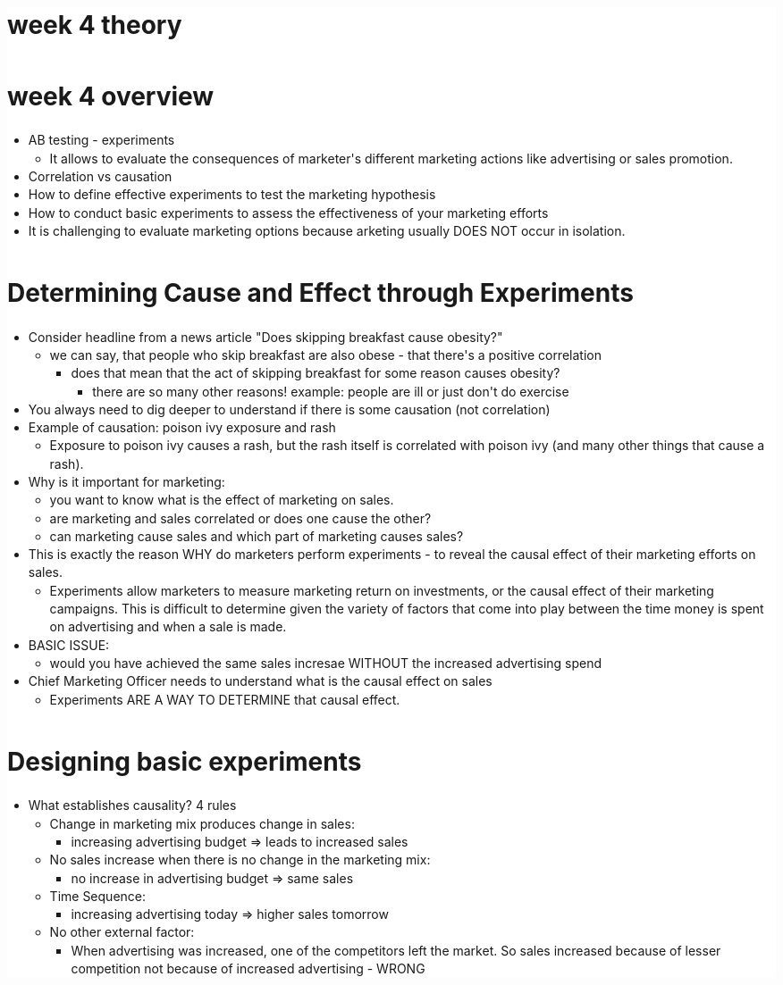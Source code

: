 # week 4 theory

# week 4 overview
- AB testing - experiments
    - It allows to evaluate the consequences of marketer's different marketing actions like advertising or sales promotion.
- Correlation vs causation 
- How to define effective experiments to test the marketing hypothesis
- How to conduct basic experiments to assess the effectiveness of your marketing efforts
- It is challenging to evaluate marketing options because arketing usually DOES NOT occur in isolation.

# Determining Cause and Effect through Experiments
- Consider headline from a news article "Does skipping breakfast cause obesity?"
    - we can say, that people who skip breakfast are also obese - that there's a positive correlation
        - does that mean that the act of skipping breakfast for some reason causes obesity?
            - there are so many other reasons! example: people are ill or just don't do exercise
- You always need to dig deeper to understand if there is some causation (not correlation)
- Example of causation: poison ivy exposure and rash
    - Exposure to poison ivy causes a rash, but the rash itself is correlated with poison ivy (and many other things that cause a rash).
- Why is it important for marketing:
    - you want to know what is the effect of marketing on sales.
    - are marketing and sales correlated or does one cause the other?
    - can marketing cause sales and which part of marketing causes sales?
- This is exactly the reason WHY do marketers perform experiments - to reveal the causal effect of their marketing efforts on sales.
    - Experiments allow marketers to measure marketing return on investments, or the causal effect of their marketing campaigns. This is difficult to determine given the variety of factors that come into play between the time money is spent on advertising and when a sale is made.
- BASIC ISSUE: 
    - would you have achieved the same sales incresae WITHOUT the increased advertising spend
- Chief Marketing Officer needs to understand what is the causal effect on sales
    - Experiments ARE A WAY TO DETERMINE that causal effect.

# Designing basic experiments
- What establishes causality? 4 rules
    - Change in marketing mix produces change in sales:
        - increasing advertising budget => leads to increased sales
    - No sales increase when there is no change in the marketing mix:
        - no increase in advertising budget => same sales
    - Time Sequence:
        - increasing advertising today => higher sales tomorrow
    - No other external factor:
        - When advertising was increased, one of the competitors left the market. So sales increased because of lesser competition not because of increased advertising - WRONG
